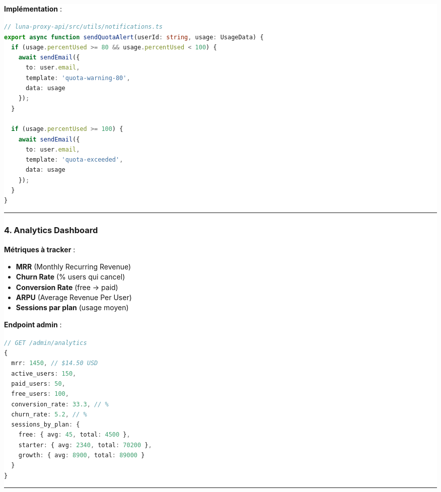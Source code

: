 **Implémentation** :
```typescript
// luna-proxy-api/src/utils/notifications.ts
export async function sendQuotaAlert(userId: string, usage: UsageData) {
  if (usage.percentUsed >= 80 && usage.percentUsed < 100) {
    await sendEmail({
      to: user.email,
      template: 'quota-warning-80',
      data: usage
    });
  }

  if (usage.percentUsed >= 100) {
    await sendEmail({
      to: user.email,
      template: 'quota-exceeded',
      data: usage
    });
  }
}
```

---

### 4. Analytics Dashboard

**Métriques à tracker** :

- **MRR** (Monthly Recurring Revenue)
- **Churn Rate** (% users qui cancel)
- **Conversion Rate** (free → paid)
- **ARPU** (Average Revenue Per User)
- **Sessions par plan** (usage moyen)

**Endpoint admin** :
```typescript
// GET /admin/analytics
{
  mrr: 1450, // $14.50 USD
  active_users: 150,
  paid_users: 50,
  free_users: 100,
  conversion_rate: 33.3, // %
  churn_rate: 5.2, // %
  sessions_by_plan: {
    free: { avg: 45, total: 4500 },
    starter: { avg: 2340, total: 70200 },
    growth: { avg: 8900, total: 89000 }
  }
}
```

---
